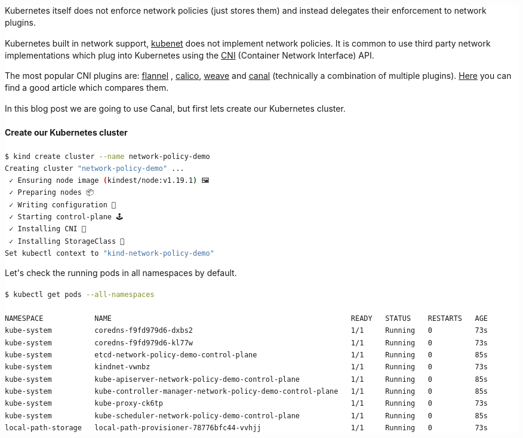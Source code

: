Kubernetes itself does not enforce network policies (just stores them) and instead delegates their enforcement to
network plugins.

Kubernetes built in network
support, [kubenet](https://kubernetes.io/docs/concepts/extend-kubernetes/compute-storage-net/network-plugins/#kubenet)
does not implement network policies. It is common to use third party network implementations which plug into Kubernetes
using the [CNI](https://www.cni.dev/) (Container Network Interface) API.

The most popular CNI plugins are: [flannel](https://github.com/coreos/flannel)
, [calico](https://github.com/projectcalico/calico), [weave](https://github.com/weaveworks/weave)
and [canal](https://docs.projectcalico.org/getting-started/kubernetes/flannel/flannel) (technically a combination of
multiple plugins). [Here](https://rancher.com/blog/2019/2019-03-21-comparing-kubernetes-cni-providers-flannel-calico-canal-and-weave/)
you can find a good article which compares them.

In this blog post we are going to use Canal, but first lets create our Kubernetes cluster.

#### Create our Kubernetes cluster

```bash
$ kind create cluster --name network-policy-demo
Creating cluster "network-policy-demo" ...
 ✓ Ensuring node image (kindest/node:v1.19.1) 🖼
 ✓ Preparing nodes 📦
 ✓ Writing configuration 📜
 ✓ Starting control-plane 🕹️
 ✓ Installing CNI 🔌
 ✓ Installing StorageClass 💾
Set kubectl context to "kind-network-policy-demo"
```

Let's check the running pods in all namespaces by default.

```bash
$ kubectl get pods --all-namespaces

NAMESPACE            NAME                                                        READY   STATUS    RESTARTS   AGE
kube-system          coredns-f9fd979d6-dxbs2                                     1/1     Running   0          73s
kube-system          coredns-f9fd979d6-kl77w                                     1/1     Running   0          73s
kube-system          etcd-network-policy-demo-control-plane                      1/1     Running   0          85s
kube-system          kindnet-vwnbz                                               1/1     Running   0          73s
kube-system          kube-apiserver-network-policy-demo-control-plane            1/1     Running   0          85s
kube-system          kube-controller-manager-network-policy-demo-control-plane   1/1     Running   0          85s
kube-system          kube-proxy-ck6tp                                            1/1     Running   0          73s
kube-system          kube-scheduler-network-policy-demo-control-plane            1/1     Running   0          85s
local-path-storage   local-path-provisioner-78776bfc44-vvhjj                     1/1     Running   0          73s
```
